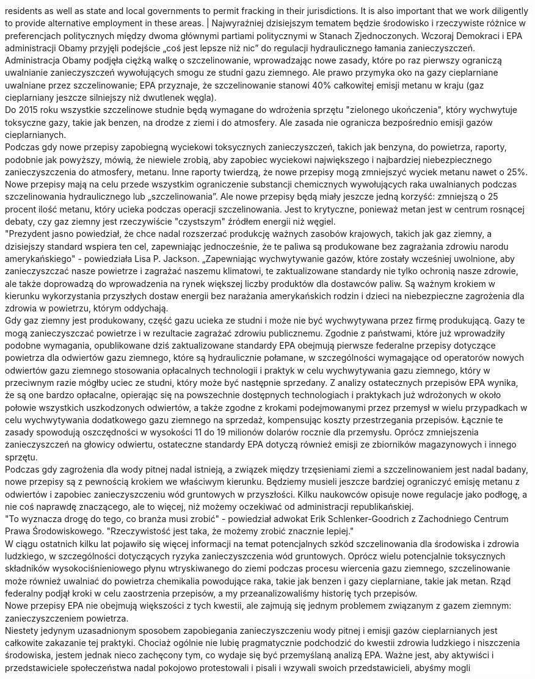 residents as well as state and local governments to permit fracking in their jurisdictions. It is also important that we work diligently to provide alternative employment in these areas. | Najwyraźniej dzisiejszym tematem będzie środowisko i rzeczywiste różnice w preferencjach politycznych między dwoma głównymi partiami politycznymi w Stanach Zjednoczonych. Wczoraj Demokraci i EPA administracji Obamy przyjęli podejście „coś jest lepsze niż nic” do regulacji hydraulicznego łamania zanieczyszczeń.<br/>Administracja Obamy podjęła ciężką walkę o szczelinowanie, wprowadzając nowe zasady, które po raz pierwszy ograniczą uwalnianie zanieczyszczeń wywołujących smogu ze studni gazu ziemnego. Ale prawo przymyka oko na gazy cieplarniane uwalniane przez szczelinowanie; EPA przyznaje, że szczelinowanie stanowi 40% całkowitej emisji metanu w kraju (gaz cieplarniany jeszcze silniejszy niż dwutlenek węgla).<br/>Do 2015 roku wszystkie szczelinowe studnie będą wymagane do wdrożenia sprzętu "zielonego ukończenia", który wychwytuje toksyczne gazy, takie jak benzen, na drodze z ziemi i do atmosfery. Ale zasada nie ogranicza bezpośrednio emisji gazów cieplarnianych.<br/>Podczas gdy nowe przepisy zapobiegną wyciekowi toksycznych zanieczyszczeń, takich jak benzyna, do powietrza, raporty, podobnie jak powyższy, mówią, że niewiele zrobią, aby zapobiec wyciekowi największego i najbardziej niebezpiecznego zanieczyszczenia do atmosfery, metanu. Inne raporty twierdzą, że nowe przepisy mogą zmniejszyć wyciek metanu nawet o 25%.<br/>Nowe przepisy mają na celu przede wszystkim ograniczenie substancji chemicznych wywołujących raka uwalnianych podczas szczelinowania hydraulicznego lub „szczelinowania”. Ale nowe przepisy będą miały jeszcze jedną korzyść: zmniejszą o 25 procent ilość metanu, który ucieka podczas operacji szczelinowania. Jest to krytyczne, ponieważ metan jest w centrum rosnącej debaty, czy gaz ziemny jest rzeczywiście "czystszym" źródłem energii niż węgiel.<br/>"Prezydent jasno powiedział, że chce nadal rozszerzać produkcję ważnych zasobów krajowych, takich jak gaz ziemny, a dzisiejszy standard wspiera ten cel, zapewniając jednocześnie, że te paliwa są produkowane bez zagrażania zdrowiu narodu amerykańskiego" - powiedziała Lisa P. Jackson. „Zapewniając wychwytywanie gazów, które zostały wcześniej uwolnione, aby zanieczyszczać nasze powietrze i zagrażać naszemu klimatowi, te zaktualizowane standardy nie tylko ochronią nasze zdrowie, ale także doprowadzą do wprowadzenia na rynek większej liczby produktów dla dostawców paliw. Są ważnym krokiem w kierunku wykorzystania przyszłych dostaw energii bez narażania amerykańskich rodzin i dzieci na niebezpieczne zagrożenia dla zdrowia w powietrzu, którym oddychają.<br/>Gdy gaz ziemny jest produkowany, część gazu ucieka ze studni i może nie być wychwytywana przez firmę produkującą. Gazy te mogą zanieczyszczać powietrze i w rezultacie zagrażać zdrowiu publicznemu. Zgodnie z państwami, które już wprowadziły podobne wymagania, opublikowane dziś zaktualizowane standardy EPA obejmują pierwsze federalne przepisy dotyczące powietrza dla odwiertów gazu ziemnego, które są hydraulicznie połamane, w szczególności wymagające od operatorów nowych odwiertów gazu ziemnego stosowania opłacalnych technologii i praktyk w celu wychwytywania gazu ziemnego, który w przeciwnym razie mógłby uciec ze studni, który może być następnie sprzedany. Z analizy ostatecznych przepisów EPA wynika, że są one bardzo opłacalne, opierając się na powszechnie dostępnych technologiach i praktykach już wdrożonych w około połowie wszystkich uszkodzonych odwiertów, a także zgodne z krokami podejmowanymi przez przemysł w wielu przypadkach w celu wychwytywania dodatkowego gazu ziemnego na sprzedaż, kompensując koszty przestrzegania przepisów. Łącznie te zasady spowodują oszczędności w wysokości 11 do 19 milionów dolarów rocznie dla przemysłu. Oprócz zmniejszenia zanieczyszczeń na głowicy odwiertu, ostateczne standardy EPA dotyczą również emisji ze zbiorników magazynowych i innego sprzętu.<br/>Podczas gdy zagrożenia dla wody pitnej nadal istnieją, a związek między trzęsieniami ziemi a szczelinowaniem jest nadal badany, nowe przepisy są z pewnością krokiem we właściwym kierunku. Będziemy musieli jeszcze bardziej ograniczyć emisję metanu z odwiertów i zapobiec zanieczyszczeniu wód gruntowych w przyszłości. Kilku naukowców opisuje nowe regulacje jako podłogę, a nie coś naprawdę znaczącego, ale to więcej, niż możemy oczekiwać od administracji republikańskiej.<br/>"To wyznacza drogę do tego, co branża musi zrobić" - powiedział adwokat Erik Schlenker-Goodrich z Zachodniego Centrum Prawa Środowiskowego. "Rzeczywistość jest taka, że możemy zrobić znacznie lepiej."<br/>W ciągu ostatnich kilku lat pojawiło się więcej informacji na temat potencjalnych szkód szczelinowania dla środowiska i zdrowia ludzkiego, w szczególności dotyczących ryzyka zanieczyszczenia wód gruntowych. Oprócz wielu potencjalnie toksycznych składników wysokociśnieniowego płynu wtryskiwanego do ziemi podczas procesu wiercenia gazu ziemnego, szczelinowanie może również uwalniać do powietrza chemikalia powodujące raka, takie jak benzen i gazy cieplarniane, takie jak metan. Rząd federalny podjął kroki w celu zaostrzenia przepisów, a my przeanalizowaliśmy historię tych przepisów.<br/>Nowe przepisy EPA nie obejmują większości z tych kwestii, ale zajmują się jednym problemem związanym z gazem ziemnym: zanieczyszczeniem powietrza.<br/>Niestety jedynym uzasadnionym sposobem zapobiegania zanieczyszczeniu wody pitnej i emisji gazów cieplarnianych jest całkowite zakazanie tej praktyki. Chociaż ogólnie nie lubię pragmatycznie podchodzić do kwestii zdrowia ludzkiego i niszczenia środowiska, jestem jednak nieco zachęcony tym, co wydaje się być przemyślaną analizą EPA. Ważne jest, aby aktywiści i przedstawiciele społeczeństwa nadal pokojowo protestowali i pisali i wzywali swoich przedstawicieli, abyśmy mogli